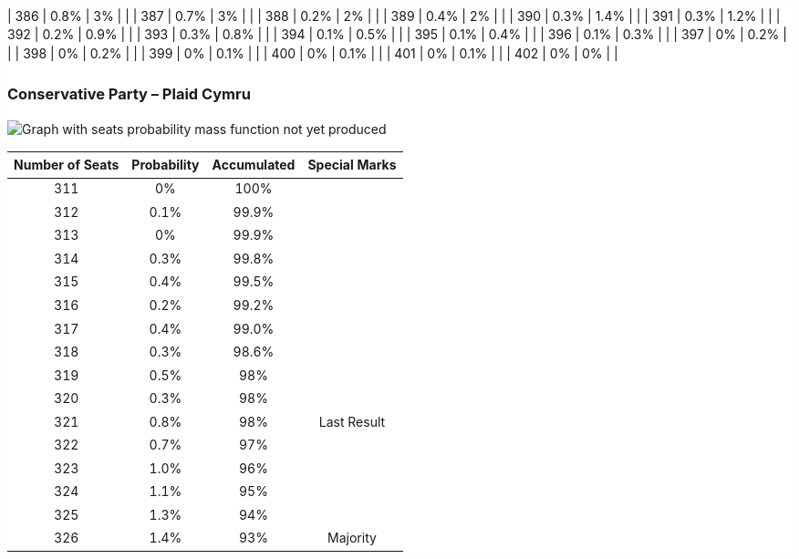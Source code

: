 | 386 | 0.8% | 3% |  |
| 387 | 0.7% | 3% |  |
| 388 | 0.2% | 2% |  |
| 389 | 0.4% | 2% |  |
| 390 | 0.3% | 1.4% |  |
| 391 | 0.3% | 1.2% |  |
| 392 | 0.2% | 0.9% |  |
| 393 | 0.3% | 0.8% |  |
| 394 | 0.1% | 0.5% |  |
| 395 | 0.1% | 0.4% |  |
| 396 | 0.1% | 0.3% |  |
| 397 | 0% | 0.2% |  |
| 398 | 0% | 0.2% |  |
| 399 | 0% | 0.1% |  |
| 400 | 0% | 0.1% |  |
| 401 | 0% | 0.1% |  |
| 402 | 0% | 0% |  |

### Conservative Party – Plaid Cymru

![Graph with seats probability mass function not yet produced](2019-12-11-Panelbase-coalitions-seats-pmf-con–pc.png "Seats Probability Mass Function")

| Number of Seats | Probability | Accumulated | Special Marks |
|:---------------:|:-----------:|:-----------:|:-------------:|
| 311 | 0% | 100% |  |
| 312 | 0.1% | 99.9% |  |
| 313 | 0% | 99.9% |  |
| 314 | 0.3% | 99.8% |  |
| 315 | 0.4% | 99.5% |  |
| 316 | 0.2% | 99.2% |  |
| 317 | 0.4% | 99.0% |  |
| 318 | 0.3% | 98.6% |  |
| 319 | 0.5% | 98% |  |
| 320 | 0.3% | 98% |  |
| 321 | 0.8% | 98% | Last Result |
| 322 | 0.7% | 97% |  |
| 323 | 1.0% | 96% |  |
| 324 | 1.1% | 95% |  |
| 325 | 1.3% | 94% |  |
| 326 | 1.4% | 93% | Majority |
